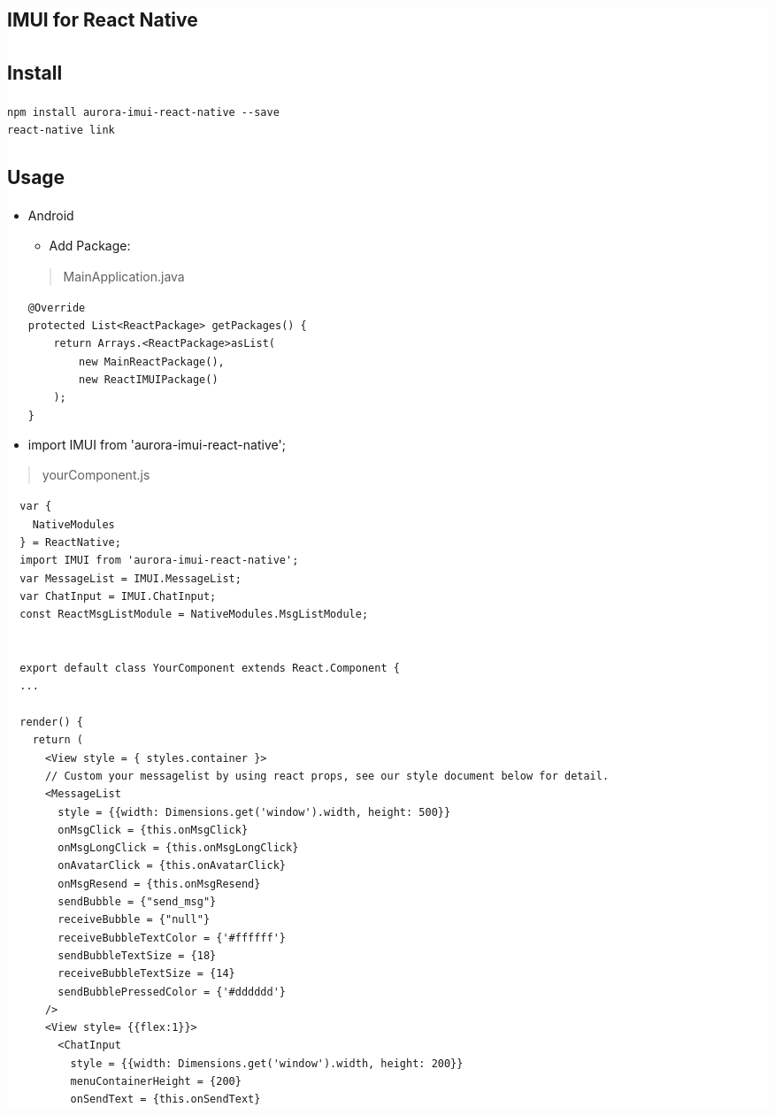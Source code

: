 ## IMUI for React Native

## Install

```
npm install aurora-imui-react-native --save
react-native link
```

## Usage

- Android

  - Add Package:
  
  > MainApplication.java
  
  ```
  @Override
  protected List<ReactPackage> getPackages() {
      return Arrays.<ReactPackage>asList(
          new MainReactPackage(),
          new ReactIMUIPackage()
      );
  }
  ```
  
- import IMUI from 'aurora-imui-react-native';
  
 > yourComponent.js
  
```
  var {
    NativeModules
  } = ReactNative;
  import IMUI from 'aurora-imui-react-native';
  var MessageList = IMUI.MessageList;
  var ChatInput = IMUI.ChatInput;
  const ReactMsgListModule = NativeModules.MsgListModule;
  
  
  export default class YourComponent extends React.Component {
  ...
  
  render() {
    return (
      <View style = { styles.container }>
      // Custom your messagelist by using react props, see our style document below for detail.
      <MessageList
        style = {{width: Dimensions.get('window').width, height: 500}}
        onMsgClick = {this.onMsgClick}
        onMsgLongClick = {this.onMsgLongClick}
        onAvatarClick = {this.onAvatarClick} 
        onMsgResend = {this.onMsgResend}
        sendBubble = {"send_msg"}
        receiveBubble = {"null"}
        receiveBubbleTextColor = {'#ffffff'}
        sendBubbleTextSize = {18}
        receiveBubbleTextSize = {14}
        sendBubblePressedColor = {'#dddddd'}
      />
      <View style= {{flex:1}}>
        <ChatInput
          style = {{width: Dimensions.get('window').width, height: 200}}
          menuContainerHeight = {200}
          onSendText = {this.onSendText}
```